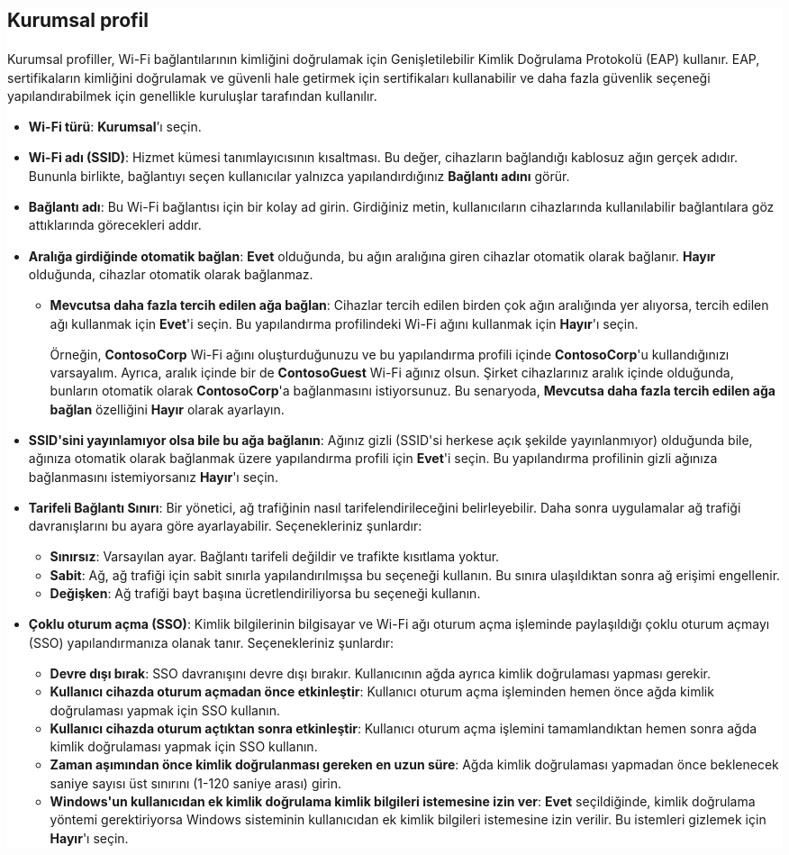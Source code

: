 ## <a name="enterprise-profile"></a>Kurumsal profil

Kurumsal profiller, Wi-Fi bağlantılarının kimliğini doğrulamak için Genişletilebilir Kimlik Doğrulama Protokolü (EAP) kullanır. EAP, sertifikaların kimliğini doğrulamak ve güvenli hale getirmek için sertifikaları kullanabilir ve daha fazla güvenlik seçeneği yapılandırabilmek için genellikle kuruluşlar tarafından kullanılır.

- **Wi-Fi türü**: **Kurumsal**’ı seçin.

- **Wi-Fi adı (SSID)**: Hizmet kümesi tanımlayıcısının kısaltması. Bu değer, cihazların bağlandığı kablosuz ağın gerçek adıdır. Bununla birlikte, bağlantıyı seçen kullanıcılar yalnızca yapılandırdığınız **Bağlantı adını** görür.

- **Bağlantı adı**: Bu Wi-Fi bağlantısı için bir kolay ad girin. Girdiğiniz metin, kullanıcıların cihazlarında kullanılabilir bağlantılara göz attıklarında görecekleri addır.

- **Aralığa girdiğinde otomatik bağlan**: **Evet** olduğunda, bu ağın aralığına giren cihazlar otomatik olarak bağlanır. **Hayır** olduğunda, cihazlar otomatik olarak bağlanmaz.
  - **Mevcutsa daha fazla tercih edilen ağa bağlan**: Cihazlar tercih edilen birden çok ağın aralığında yer alıyorsa, tercih edilen ağı kullanmak için **Evet**'i seçin. Bu yapılandırma profilindeki Wi-Fi ağını kullanmak için **Hayır**'ı seçin.

    Örneğin, **ContosoCorp** Wi-Fi ağını oluşturduğunuzu ve bu yapılandırma profili içinde **ContosoCorp**'u kullandığınızı varsayalım. Ayrıca, aralık içinde bir de **ContosoGuest** Wi-Fi ağınız olsun. Şirket cihazlarınız aralık içinde olduğunda, bunların otomatik olarak **ContosoCorp**'a bağlanmasını istiyorsunuz. Bu senaryoda, **Mevcutsa daha fazla tercih edilen ağa bağlan** özelliğini **Hayır** olarak ayarlayın.

- **SSID'sini yayınlamıyor olsa bile bu ağa bağlanın**: Ağınız gizli (SSID'si herkese açık şekilde yayınlanmıyor) olduğunda bile, ağınıza otomatik olarak bağlanmak üzere yapılandırma profili için **Evet**'i seçin. Bu yapılandırma profilinin gizli ağınıza bağlanmasını istemiyorsanız **Hayır**'ı seçin.

- **Tarifeli Bağlantı Sınırı**: Bir yönetici, ağ trafiğinin nasıl tarifelendirileceğini belirleyebilir. Daha sonra uygulamalar ağ trafiği davranışlarını bu ayara göre ayarlayabilir. Seçenekleriniz şunlardır:

  - **Sınırsız**: Varsayılan ayar. Bağlantı tarifeli değildir ve trafikte kısıtlama yoktur.
  - **Sabit**: Ağ, ağ trafiği için sabit sınırla yapılandırılmışsa bu seçeneği kullanın. Bu sınıra ulaşıldıktan sonra ağ erişimi engellenir.
  - **Değişken**: Ağ trafiği bayt başına ücretlendiriliyorsa bu seçeneği kullanın.

- **Çoklu oturum açma (SSO)**: Kimlik bilgilerinin bilgisayar ve Wi-Fi ağı oturum açma işleminde paylaşıldığı çoklu oturum açmayı (SSO) yapılandırmanıza olanak tanır. Seçenekleriniz şunlardır:
  - **Devre dışı bırak**: SSO davranışını devre dışı bırakır. Kullanıcının ağda ayrıca kimlik doğrulaması yapması gerekir.
  - **Kullanıcı cihazda oturum açmadan önce etkinleştir**: Kullanıcı oturum açma işleminden hemen önce ağda kimlik doğrulaması yapmak için SSO kullanın.
  - **Kullanıcı cihazda oturum açtıktan sonra etkinleştir**: Kullanıcı oturum açma işlemini tamamlandıktan hemen sonra ağda kimlik doğrulaması yapmak için SSO kullanın.
  - **Zaman aşımından önce kimlik doğrulanması gereken en uzun süre**: Ağda kimlik doğrulaması yapmadan önce beklenecek saniye sayısı üst sınırını (1-120 saniye arası) girin.
  - **Windows'un kullanıcıdan ek kimlik doğrulama kimlik bilgileri istemesine izin ver**: **Evet** seçildiğinde, kimlik doğrulama yöntemi gerektiriyorsa Windows sisteminin kullanıcıdan ek kimlik bilgileri istemesine izin verilir. Bu istemleri gizlemek için **Hayır**'ı seçin.
